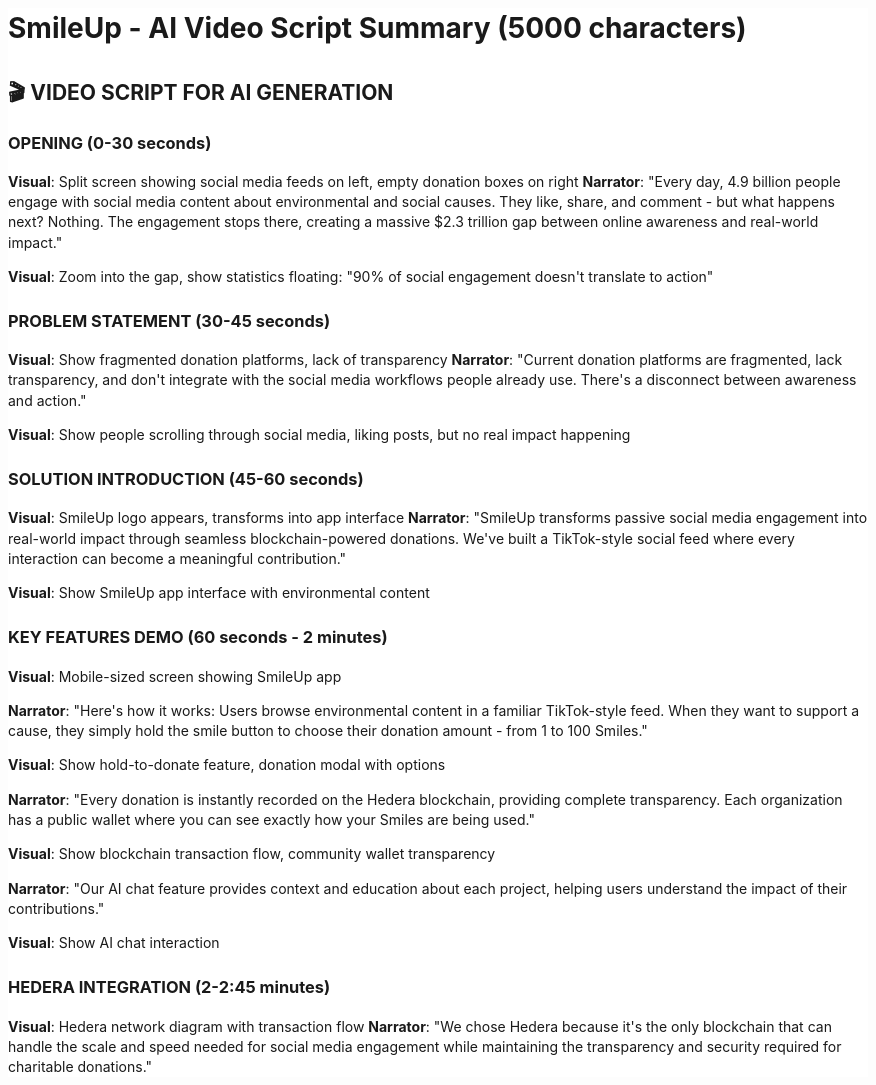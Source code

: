# SmileUp - AI Video Script Summary (5000 characters)

## 🎬 **VIDEO SCRIPT FOR AI GENERATION**

### **OPENING (0-30 seconds)**
**Visual**: Split screen showing social media feeds on left, empty donation boxes on right
**Narrator**: "Every day, 4.9 billion people engage with social media content about environmental and social causes. They like, share, and comment - but what happens next? Nothing. The engagement stops there, creating a massive $2.3 trillion gap between online awareness and real-world impact."

**Visual**: Zoom into the gap, show statistics floating: "90% of social engagement doesn't translate to action"

### **PROBLEM STATEMENT (30-45 seconds)**
**Visual**: Show fragmented donation platforms, lack of transparency
**Narrator**: "Current donation platforms are fragmented, lack transparency, and don't integrate with the social media workflows people already use. There's a disconnect between awareness and action."

**Visual**: Show people scrolling through social media, liking posts, but no real impact happening

### **SOLUTION INTRODUCTION (45-60 seconds)**
**Visual**: SmileUp logo appears, transforms into app interface
**Narrator**: "SmileUp transforms passive social media engagement into real-world impact through seamless blockchain-powered donations. We've built a TikTok-style social feed where every interaction can become a meaningful contribution."

**Visual**: Show SmileUp app interface with environmental content

### **KEY FEATURES DEMO (60 seconds - 2 minutes)**
**Visual**: Mobile-sized screen showing SmileUp app

**Narrator**: "Here's how it works: Users browse environmental content in a familiar TikTok-style feed. When they want to support a cause, they simply hold the smile button to choose their donation amount - from 1 to 100 Smiles."

**Visual**: Show hold-to-donate feature, donation modal with options

**Narrator**: "Every donation is instantly recorded on the Hedera blockchain, providing complete transparency. Each organization has a public wallet where you can see exactly how your Smiles are being used."

**Visual**: Show blockchain transaction flow, community wallet transparency

**Narrator**: "Our AI chat feature provides context and education about each project, helping users understand the impact of their contributions."

**Visual**: Show AI chat interaction

### **HEDERA INTEGRATION (2-2:45 minutes)**
**Visual**: Hedera network diagram with transaction flow
**Narrator**: "We chose Hedera because it's the only blockchain that can handle the scale and speed needed for social media engagement while maintaining the transparency and security required for charitable donations."

